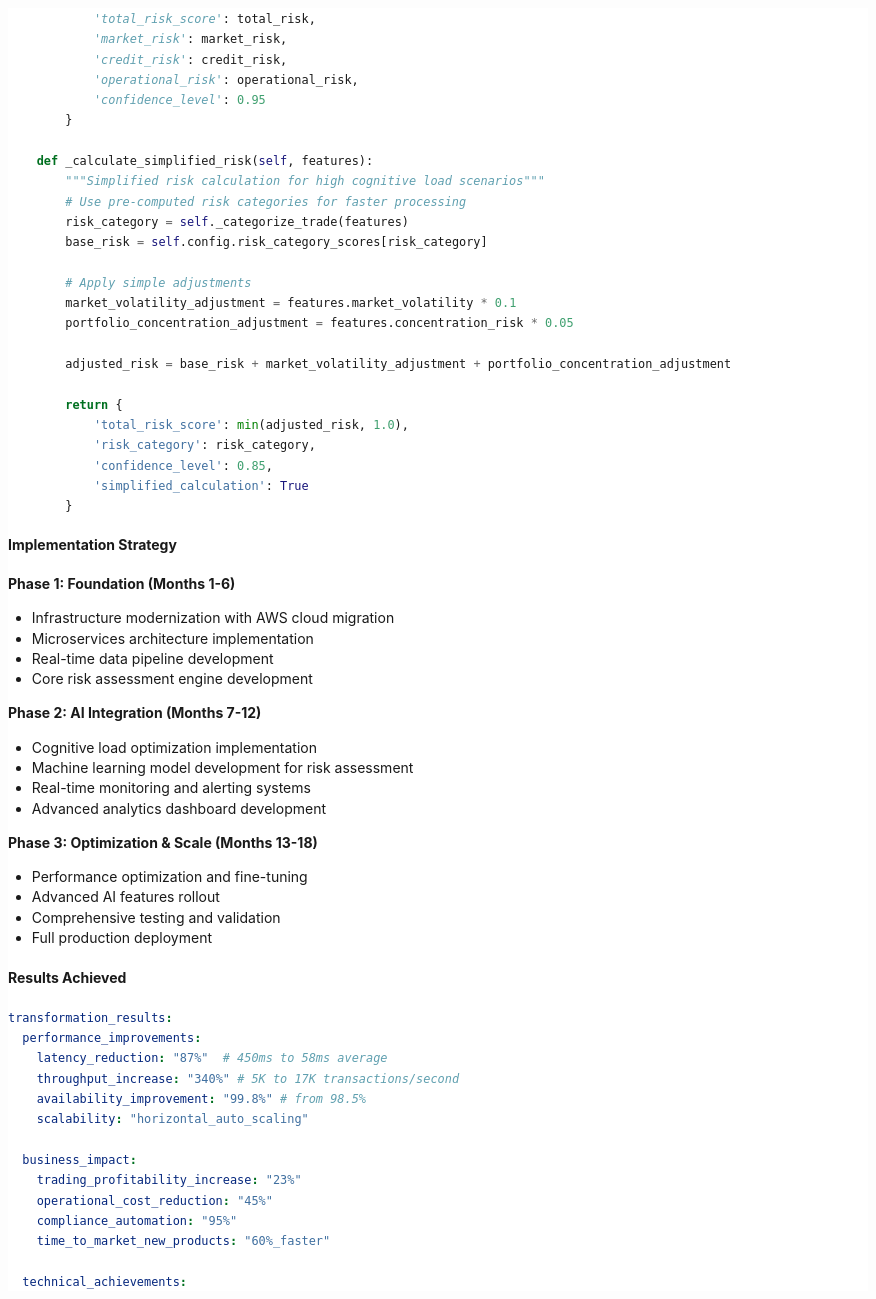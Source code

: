 ```python
            'total_risk_score': total_risk,
            'market_risk': market_risk,
            'credit_risk': credit_risk,
            'operational_risk': operational_risk,
            'confidence_level': 0.95
        }
    
    def _calculate_simplified_risk(self, features):
        """Simplified risk calculation for high cognitive load scenarios"""
        # Use pre-computed risk categories for faster processing
        risk_category = self._categorize_trade(features)
        base_risk = self.config.risk_category_scores[risk_category]
        
        # Apply simple adjustments
        market_volatility_adjustment = features.market_volatility * 0.1
        portfolio_concentration_adjustment = features.concentration_risk * 0.05
        
        adjusted_risk = base_risk + market_volatility_adjustment + portfolio_concentration_adjustment
        
        return {
            'total_risk_score': min(adjusted_risk, 1.0),
            'risk_category': risk_category,
            'confidence_level': 0.85,
            'simplified_calculation': True
        }
```

#### Implementation Strategy

**Phase 1: Foundation (Months 1-6)**
- Infrastructure modernization with AWS cloud migration
- Microservices architecture implementation
- Real-time data pipeline development
- Core risk assessment engine development

**Phase 2: AI Integration (Months 7-12)**
- Cognitive load optimization implementation
- Machine learning model development for risk assessment
- Real-time monitoring and alerting systems
- Advanced analytics dashboard development

**Phase 3: Optimization & Scale (Months 13-18)**
- Performance optimization and fine-tuning
- Advanced AI features rollout
- Comprehensive testing and validation
- Full production deployment

#### Results Achieved

```yaml
transformation_results:
  performance_improvements:
    latency_reduction: "87%"  # 450ms to 58ms average
    throughput_increase: "340%" # 5K to 17K transactions/second
    availability_improvement: "99.8%" # from 98.5%
    scalability: "horizontal_auto_scaling"
  
  business_impact:
    trading_profitability_increase: "23%"
    operational_cost_reduction: "45%"
    compliance_automation: "95%"
    time_to_market_new_products: "60%_faster"
  
  technical_achievements:
```